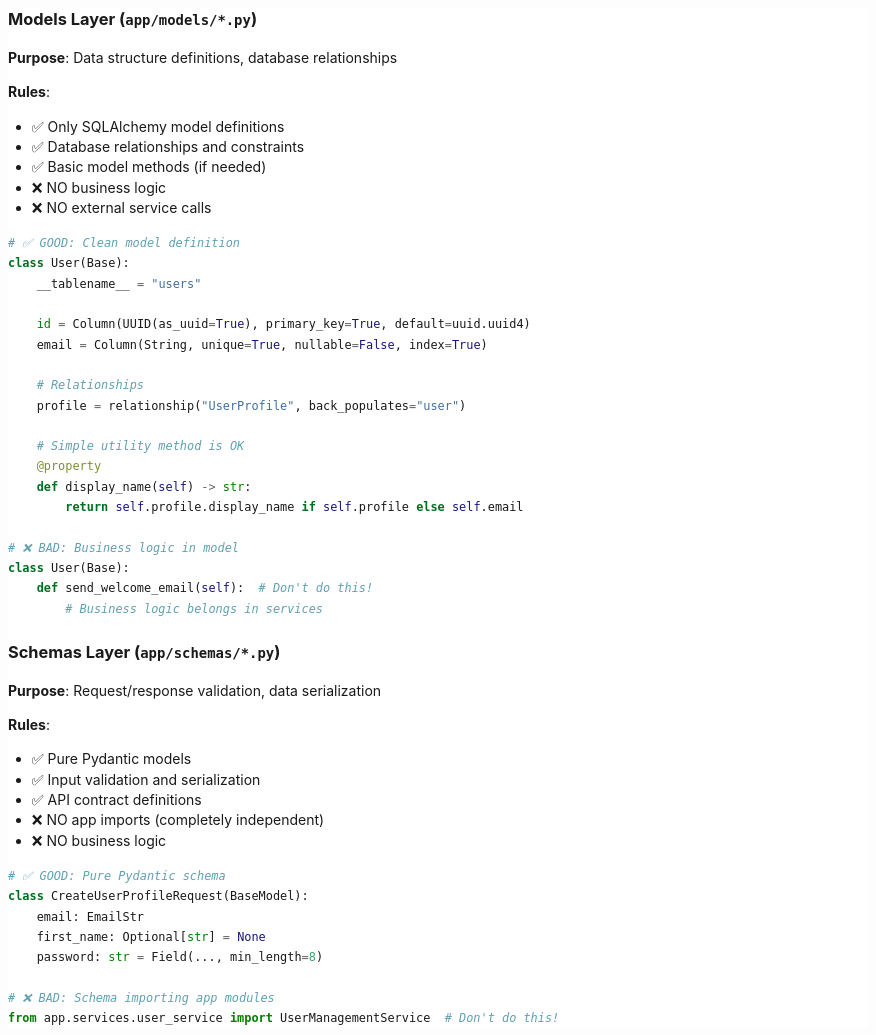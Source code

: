 ### **Models Layer (`app/models/*.py`)**
**Purpose**: Data structure definitions, database relationships

**Rules**:
- ✅ Only SQLAlchemy model definitions
- ✅ Database relationships and constraints
- ✅ Basic model methods (if needed)
- ❌ NO business logic
- ❌ NO external service calls

```python
# ✅ GOOD: Clean model definition
class User(Base):
    __tablename__ = "users"
    
    id = Column(UUID(as_uuid=True), primary_key=True, default=uuid.uuid4)
    email = Column(String, unique=True, nullable=False, index=True)
    
    # Relationships
    profile = relationship("UserProfile", back_populates="user")
    
    # Simple utility method is OK
    @property
    def display_name(self) -> str:
        return self.profile.display_name if self.profile else self.email

# ❌ BAD: Business logic in model
class User(Base):
    def send_welcome_email(self):  # Don't do this!
        # Business logic belongs in services
```

### **Schemas Layer (`app/schemas/*.py`)**
**Purpose**: Request/response validation, data serialization

**Rules**:
- ✅ Pure Pydantic models
- ✅ Input validation and serialization
- ✅ API contract definitions
- ❌ NO app imports (completely independent)
- ❌ NO business logic

```python
# ✅ GOOD: Pure Pydantic schema
class CreateUserProfileRequest(BaseModel):
    email: EmailStr
    first_name: Optional[str] = None
    password: str = Field(..., min_length=8)

# ❌ BAD: Schema importing app modules
from app.services.user_service import UserManagementService  # Don't do this!
```
